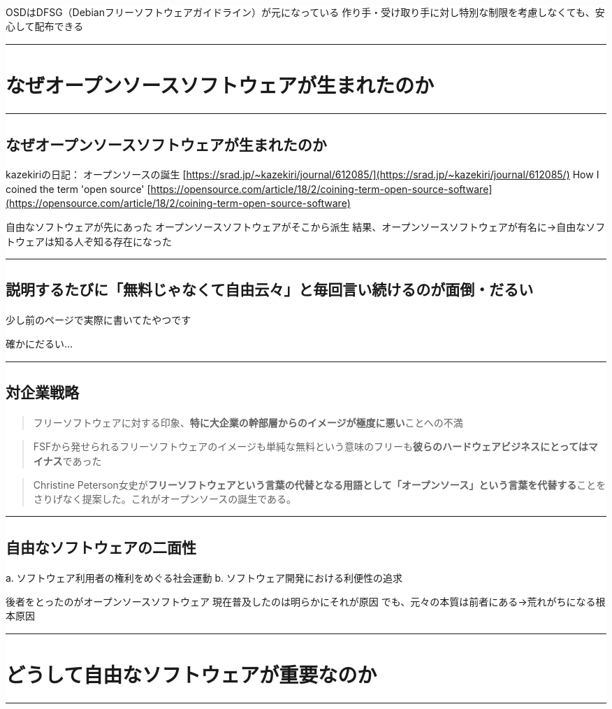 OSDはDFSG（Debianフリーソフトウェアガイドライン）が元になっている
作り手・受け取り手に対し特別な制限を考慮しなくても、安心して配布できる

---
# なぜオープンソースソフトウェアが生まれたのか

---
## なぜオープンソースソフトウェアが生まれたのか

kazekiriの日記： オープンソースの誕生
[https://srad.jp/~kazekiri/journal/612085/](https://srad.jp/~kazekiri/journal/612085/)
How I coined the term 'open source'
[https://opensource.com/article/18/2/coining-term-open-source-software](https://opensource.com/article/18/2/coining-term-open-source-software)

自由なソフトウェアが先にあった
オープンソースソフトウェアがそこから派生
結果、オープンソースソフトウェアが有名に→自由なソフトウェアは知る人ぞ知る存在になった

---
## 説明するたびに「無料じゃなくて自由云々」と毎回言い続けるのが面倒・だるい

少し前のページで実際に書いてたやつです

確かにだるい…

---
## 対企業戦略

> フリーソフトウェアに対する印象、**特に大企業の幹部層からのイメージが極度に悪い**ことへの不満

> FSFから発せられるフリーソフトウェアのイメージも単純な無料という意味のフリーも**彼らのハードウェアビジネスにとってはマイナス**であった

> Christine Peterson女史が**フリーソフトウェアという言葉の代替となる用語として「オープンソース」という言葉を代替する**ことをさりげなく提案した。これがオープンソースの誕生である。

---
## 自由なソフトウェアの二面性

a. ソフトウェア利用者の権利をめぐる社会運動
b. ソフトウェア開発における利便性の追求

後者をとったのがオープンソースソフトウェア
現在普及したのは明らかにそれが原因
でも、元々の本質は前者にある→荒れがちになる根本原因

---
# どうして自由なソフトウェアが重要なのか

---